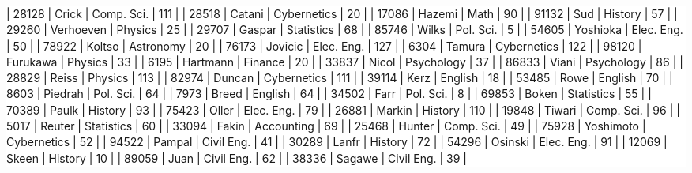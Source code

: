 | 28128 | Crick | Comp. Sci. | 111 |
| 28518 | Catani | Cybernetics | 20 |
| 17086 | Hazemi | Math | 90 |
| 91132 | Sud | History | 57 |
| 29260 | Verhoeven | Physics | 25 |
| 29707 | Gaspar | Statistics | 68 |
| 85746 | Wilks | Pol. Sci. | 5 |
| 54605 | Yoshioka | Elec. Eng. | 50 |
| 78922 | Koltso | Astronomy | 20 |
| 76173 | Jovicic | Elec. Eng. | 127 |
| 6304 | Tamura | Cybernetics | 122 |
| 98120 | Furukawa | Physics | 33 |
| 6195 | Hartmann | Finance | 20 |
| 33837 | Nicol | Psychology | 37 |
| 86833 | Viani | Psychology | 86 |
| 28829 | Reiss | Physics | 113 |
| 82974 | Duncan | Cybernetics | 111 |
| 39114 | Kerz | English | 18 |
| 53485 | Rowe | English | 70 |
| 8603 | Piedrah | Pol. Sci. | 64 |
| 7973 | Breed | English | 64 |
| 34502 | Farr | Pol. Sci. | 8 |
| 69853 | Boken | Statistics | 55 |
| 70389 | Paulk | History | 93 |
| 75423 | Oller | Elec. Eng. | 79 |
| 26881 | Markin | History | 110 |
| 19848 | Tiwari | Comp. Sci. | 96 |
| 5017 | Reuter | Statistics | 60 |
| 33094 | Fakin | Accounting | 69 |
| 25468 | Hunter | Comp. Sci. | 49 |
| 75928 | Yoshimoto | Cybernetics | 52 |
| 94522 | Pampal | Civil Eng. | 41 |
| 30289 | Lanfr | History | 72 |
| 54296 | Osinski | Elec. Eng. | 91 |
| 12069 | Skeen | History | 10 |
| 89059 | Juan | Civil Eng. | 62 |
| 38336 | Sagawe | Civil Eng. | 39 |